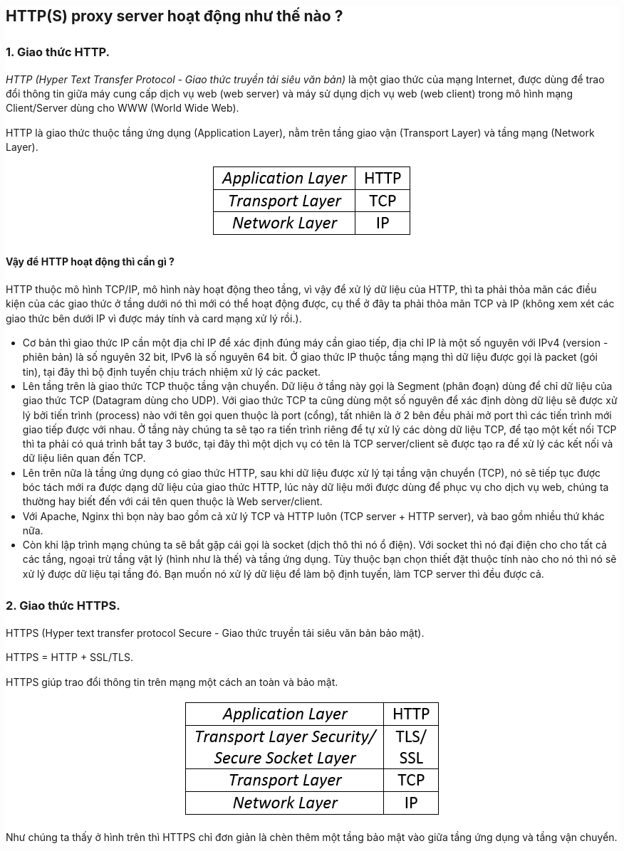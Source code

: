 ## HTTP(S) proxy server hoạt động như thế nào ?

### 1. Giao thức HTTP.
*HTTP (Hyper Text Transfer Protocol - Giao thức truyền tải siêu văn bản)* là một giao thức của mạng Internet, được dùng để trao đổi thông tin giữa máy cung cấp dịch vụ web (web server) và máy sử dụng dịch vụ web (web client) trong mô hình mạng Client/Server dùng cho WWW (World Wide Web). 

HTTP là giao thức thuộc tầng ứng dụng (Application Layer), nằm trên tầng giao vận (Transport Layer) và tầng mạng (Network Layer). 
<p align="center">
<img src="pic/Image_1.png">
</p>

#### Vậy để HTTP hoạt động thì cần gì ? <br>
HTTP thuộc mô hình TCP/IP, mô hình này hoạt động theo tầng, vì vậy để xử lý dữ liệu của HTTP, thì ta phải thỏa mãn các điều kiện của các giao thức ở tầng dưới nó thì mới có thể hoạt động được, cụ thể ở đây ta phải thỏa mãn  TCP và IP (không xem xét các giao thức bên dưới IP vì được máy tính và card mạng xử lý rồi.). 
* Cơ bản thì giao thức IP cần một địa chỉ IP để xác định đúng máy cần giao tiếp, địa chỉ IP là một số nguyên với IPv4 (version - phiên bản) là số nguyên 32 bit, IPv6 là số nguyên 64 bit. Ở giao thức IP thuộc tầng mạng thì dữ liệu được gọi là packet (gói tin), tại đây thì bộ định tuyến chịu trách nhiệm xử lý các packet. 
* Lên tầng trên là giao thức TCP thuộc tầng vận chuyển. Dữ liệu ở tầng này gọi là Segment (phân đoạn) dùng để chỉ dữ liệu của giao thức TCP (Datagram dùng cho UDP). Với giao thức TCP ta cũng dùng một số nguyên để xác định dòng dữ liệu sẽ được xử lý bởi tiến trình (process) nào với tên gọi quen thuộc là port (cổng), tất nhiên là ở 2 bên đều phải mở port thì các tiến trình mới giao tiếp được với nhau. Ở tầng này chúng ta sẽ tạo ra tiến trình riêng để tự xử lý các dòng dữ liệu TCP, để tạo một kết nối TCP thì ta phải có quá trình bắt tay 3 bước, tại đây thì một dịch vụ có tên là TCP server/client sẽ được tạo ra để xử lý các kết nối và dữ liệu liên quan đến TCP. 
* Lên trên nữa là tầng ứng dụng có giao thức HTTP, sau khi dữ liệu được xử lý tại tầng vận chuyển (TCP), nó sẽ tiếp tục được bóc tách mới ra được dạng dữ liệu của giao thức HTTP, lúc này dữ liệu mới được dùng để phục vụ cho dịch vụ web, chúng ta thường hay biết đến với cái tên quen thuộc là Web server/client.
* Với Apache, Nginx thì bọn này bao gồm cả xử lý TCP và HTTP luôn (TCP server + HTTP server), và bao gồm nhiều thứ khác nữa.
* Còn khi lập trình mạng chúng ta sẽ bắt gặp cái gọi là socket (dịch thô thì nó ổ điện). Với socket thì nó đại điện cho cho tất cả các tầng, ngoại trừ tầng vật lý (hình như là thế) và tầng ứng dụng. Tùy thuộc bạn chọn thiết đặt thuộc tính nào cho nó thì nó sẽ xử lý được dữ liệu tại tầng đó. Bạn muốn nó xử lý dữ liệu để làm bộ định tuyến, làm TCP server thì đều được cả.
### 2. Giao thức HTTPS.
HTTPS (Hyper text transfer protocol Secure - Giao thức truyền tải siêu văn bản bảo mật). 

HTTPS = HTTP + SSL/TLS.

HTTPS giúp trao đổi thông tin trên mạng một cách an toàn và bảo mật.<br>
<p align="center"><img src="pic/Image_2.png"></p>
Như chúng ta thấy ở hình trên thì HTTPS chỉ đơn giản là chèn thêm một tầng bảo mật vào giữa tầng ứng dụng và tầng vận chuyển. 